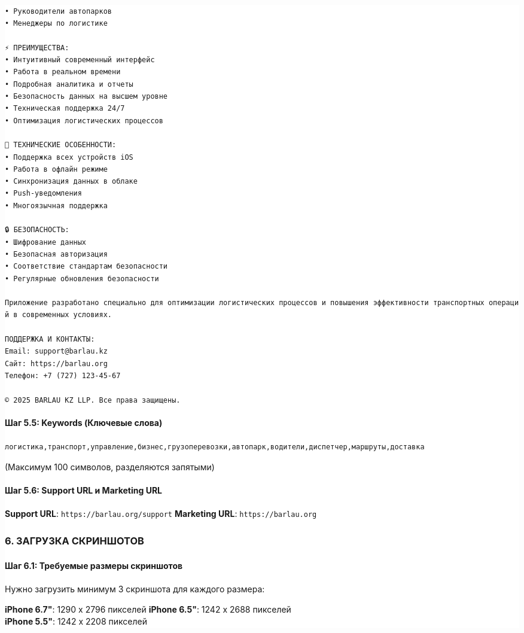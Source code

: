 ```
• Руководители автопарков
• Менеджеры по логистике

⚡ ПРЕИМУЩЕСТВА:
• Интуитивный современный интерфейс
• Работа в реальном времени
• Подробная аналитика и отчеты
• Безопасность данных на высшем уровне
• Техническая поддержка 24/7
• Оптимизация логистических процессов

📱 ТЕХНИЧЕСКИЕ ОСОБЕННОСТИ:
• Поддержка всех устройств iOS
• Работа в офлайн режиме
• Синхронизация данных в облаке
• Push-уведомления
• Многоязычная поддержка

🔒 БЕЗОПАСНОСТЬ:
• Шифрование данных
• Безопасная авторизация
• Соответствие стандартам безопасности
• Регулярные обновления безопасности

Приложение разработано специально для оптимизации логистических процессов и повышения эффективности транспортных операций в современных условиях.

ПОДДЕРЖКА И КОНТАКТЫ:
Email: support@barlau.kz
Сайт: https://barlau.org
Телефон: +7 (727) 123-45-67

© 2025 BARLAU KZ LLP. Все права защищены.
```

#### Шаг 5.5: Keywords (Ключевые слова)
```
логистика,транспорт,управление,бизнес,грузоперевозки,автопарк,водители,диспетчер,маршруты,доставка
```
(Максимум 100 символов, разделяются запятыми)

#### Шаг 5.6: Support URL и Marketing URL
**Support URL**: `https://barlau.org/support`
**Marketing URL**: `https://barlau.org`

### 6. ЗАГРУЗКА СКРИНШОТОВ

#### Шаг 6.1: Требуемые размеры скриншотов
Нужно загрузить минимум 3 скриншота для каждого размера:

**iPhone 6.7"**: 1290 x 2796 пикселей
**iPhone 6.5"**: 1242 x 2688 пикселей  
**iPhone 5.5"**: 1242 x 2208 пикселей

